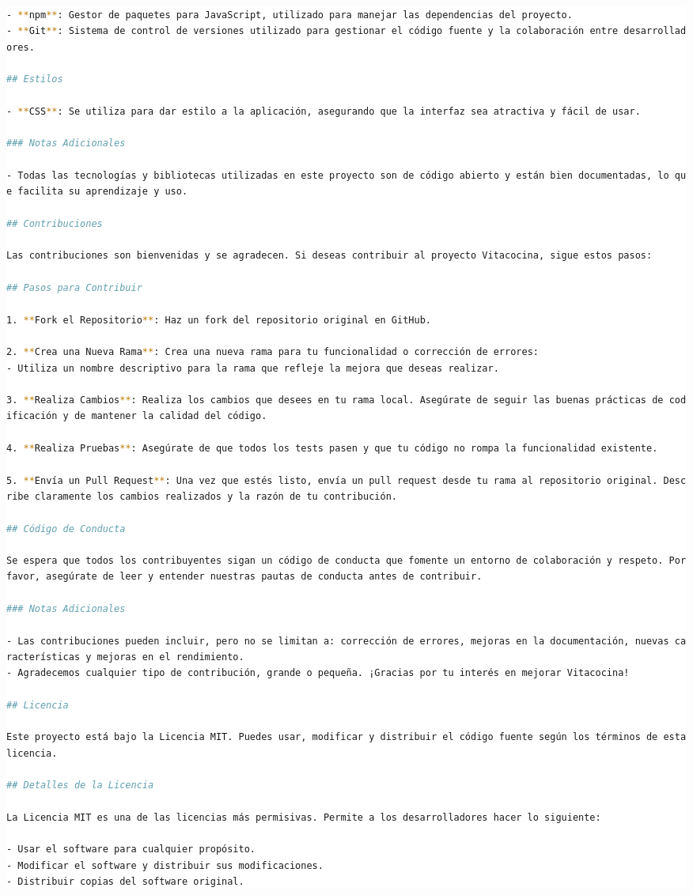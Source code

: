    ```bash
- **npm**: Gestor de paquetes para JavaScript, utilizado para manejar las dependencias del proyecto.
- **Git**: Sistema de control de versiones utilizado para gestionar el código fuente y la colaboración entre desarrolladores.

## Estilos

- **CSS**: Se utiliza para dar estilo a la aplicación, asegurando que la interfaz sea atractiva y fácil de usar.

### Notas Adicionales

- Todas las tecnologías y bibliotecas utilizadas en este proyecto son de código abierto y están bien documentadas, lo que facilita su aprendizaje y uso.

## Contribuciones

Las contribuciones son bienvenidas y se agradecen. Si deseas contribuir al proyecto Vitacocina, sigue estos pasos:

## Pasos para Contribuir

1. **Fork el Repositorio**: Haz un fork del repositorio original en GitHub.
   
2. **Crea una Nueva Rama**: Crea una nueva rama para tu funcionalidad o corrección de errores:
   - Utiliza un nombre descriptivo para la rama que refleje la mejora que deseas realizar.
   
3. **Realiza Cambios**: Realiza los cambios que desees en tu rama local. Asegúrate de seguir las buenas prácticas de codificación y de mantener la calidad del código.

4. **Realiza Pruebas**: Asegúrate de que todos los tests pasen y que tu código no rompa la funcionalidad existente.

5. **Envía un Pull Request**: Una vez que estés listo, envía un pull request desde tu rama al repositorio original. Describe claramente los cambios realizados y la razón de tu contribución.

## Código de Conducta

Se espera que todos los contribuyentes sigan un código de conducta que fomente un entorno de colaboración y respeto. Por favor, asegúrate de leer y entender nuestras pautas de conducta antes de contribuir.

### Notas Adicionales

- Las contribuciones pueden incluir, pero no se limitan a: corrección de errores, mejoras en la documentación, nuevas características y mejoras en el rendimiento.
- Agradecemos cualquier tipo de contribución, grande o pequeña. ¡Gracias por tu interés en mejorar Vitacocina!

## Licencia

Este proyecto está bajo la Licencia MIT. Puedes usar, modificar y distribuir el código fuente según los términos de esta licencia.

## Detalles de la Licencia

La Licencia MIT es una de las licencias más permisivas. Permite a los desarrolladores hacer lo siguiente:

- Usar el software para cualquier propósito.
- Modificar el software y distribuir sus modificaciones.
- Distribuir copias del software original.

   ```